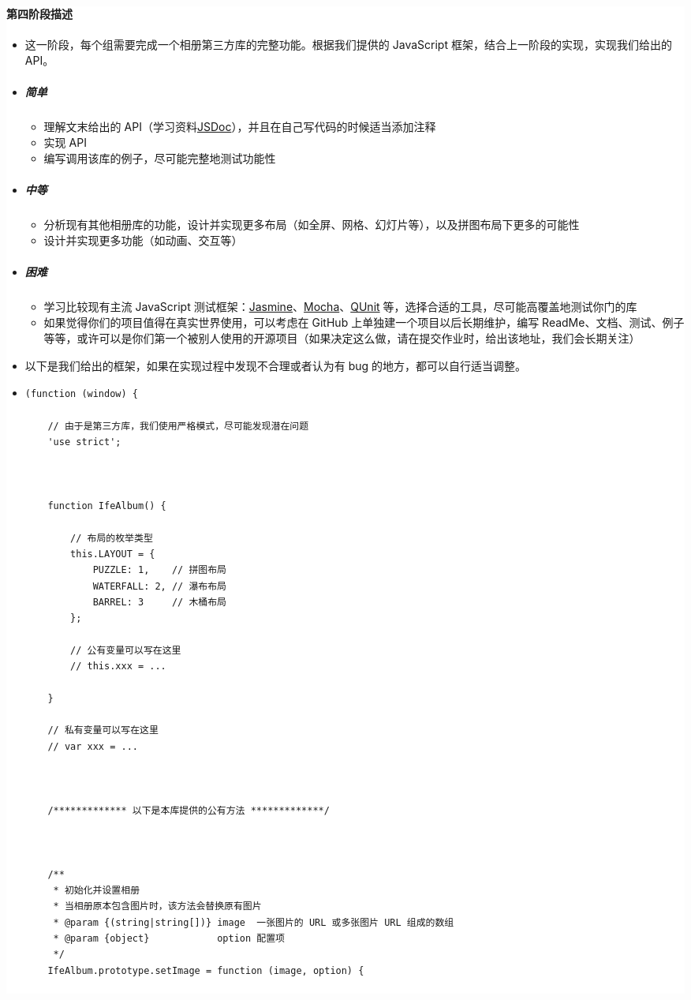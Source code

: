 #### 第四阶段描述

- 这一阶段，每个组需要完成一个相册第三方库的完整功能。根据我们提供的 JavaScript 框架，结合上一阶段的实现，实现我们给出的 API。

- ##### 简单

  - 理解文末给出的 API（学习资料[JSDoc](http://usejsdoc.org/)），并且在自己写代码的时候适当添加注释
  - 实现 API
  - 编写调用该库的例子，尽可能完整地测试功能性

- ##### 中等

  - 分析现有其他相册库的功能，设计并实现更多布局（如全屏、网格、幻灯片等），以及拼图布局下更多的可能性
  - 设计并实现更多功能（如动画、交互等）

- ##### 困难

  - 学习比较现有主流 JavaScript 测试框架：[Jasmine](http://jasmine.github.io/)、[Mocha](https://mochajs.org/)、[QUnit](https://qunitjs.com/) 等，选择合适的工具，尽可能高覆盖地测试你门的库
  - 如果觉得你们的项目值得在真实世界使用，可以考虑在 GitHub 上单独建一个项目以后长期维护，编写 ReadMe、文档、测试、例子等等，或许可以是你们第一个被别人使用的开源项目（如果决定这么做，请在提交作业时，给出该地址，我们会长期关注）

- 以下是我们给出的框架，如果在实现过程中发现不合理或者认为有 bug 的地方，都可以自行适当调整。

- ```
  (function (window) {

      // 由于是第三方库，我们使用严格模式，尽可能发现潜在问题
      'use strict';



      function IfeAlbum() {

          // 布局的枚举类型
          this.LAYOUT = {
              PUZZLE: 1,    // 拼图布局
              WATERFALL: 2, // 瀑布布局
              BARREL: 3     // 木桶布局
          };

          // 公有变量可以写在这里
          // this.xxx = ...

      }

      // 私有变量可以写在这里
      // var xxx = ...



      /************* 以下是本库提供的公有方法 *************/



      /**
       * 初始化并设置相册
       * 当相册原本包含图片时，该方法会替换原有图片
       * @param {(string|string[])} image  一张图片的 URL 或多张图片 URL 组成的数组
       * @param {object}            option 配置项
       */
      IfeAlbum.prototype.setImage = function (image, option) {
          